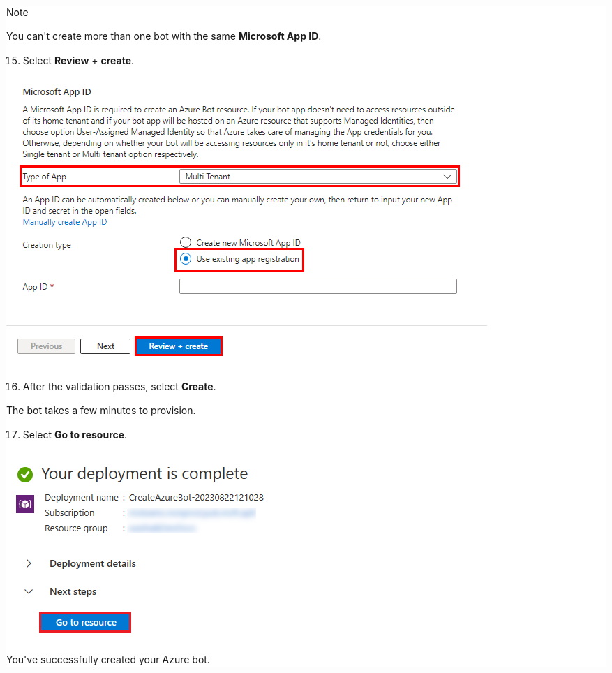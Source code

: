 > [!NOTE]
> You can't create more than one bot with the same **Microsoft App ID**.

15. Select **Review** + **create**.

![Screenshot for Review and create app ID](../../assets/images/include-files/review-create-app-id.png)

16. After the validation passes, select **Create**.

The bot takes a few minutes to provision.

17. Select **Go to resource**.

![Screenshot for resource deployment](../../assets/images/include-files/resource-deployment.png)

You've successfully created your Azure bot.
